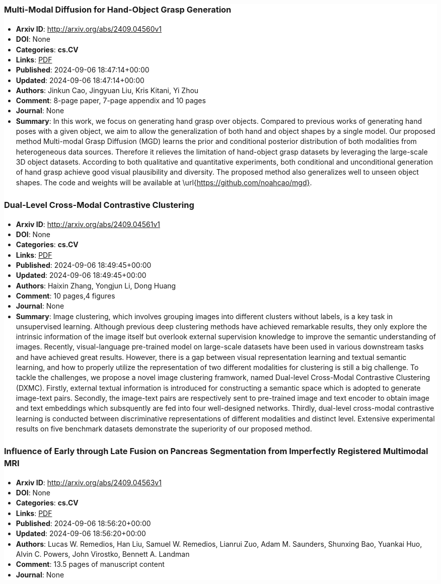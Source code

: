 


### Multi-Modal Diffusion for Hand-Object Grasp Generation
- **Arxiv ID**: http://arxiv.org/abs/2409.04560v1
- **DOI**: None
- **Categories**: **cs.CV**
- **Links**: [PDF](http://arxiv.org/pdf/2409.04560v1)
- **Published**: 2024-09-06 18:47:14+00:00
- **Updated**: 2024-09-06 18:47:14+00:00
- **Authors**: Jinkun Cao, Jingyuan Liu, Kris Kitani, Yi Zhou
- **Comment**: 8-page paper, 7-page appendix and 10 pages
- **Journal**: None
- **Summary**: In this work, we focus on generating hand grasp over objects. Compared to previous works of generating hand poses with a given object, we aim to allow the generalization of both hand and object shapes by a single model. Our proposed method Multi-modal Grasp Diffusion (MGD) learns the prior and conditional posterior distribution of both modalities from heterogeneous data sources. Therefore it relieves the limitation of hand-object grasp datasets by leveraging the large-scale 3D object datasets. According to both qualitative and quantitative experiments, both conditional and unconditional generation of hand grasp achieve good visual plausibility and diversity. The proposed method also generalizes well to unseen object shapes. The code and weights will be available at \url{https://github.com/noahcao/mgd}.



### Dual-Level Cross-Modal Contrastive Clustering
- **Arxiv ID**: http://arxiv.org/abs/2409.04561v1
- **DOI**: None
- **Categories**: **cs.CV**
- **Links**: [PDF](http://arxiv.org/pdf/2409.04561v1)
- **Published**: 2024-09-06 18:49:45+00:00
- **Updated**: 2024-09-06 18:49:45+00:00
- **Authors**: Haixin Zhang, Yongjun Li, Dong Huang
- **Comment**: 10 pages,4 figures
- **Journal**: None
- **Summary**: Image clustering, which involves grouping images into different clusters without labels, is a key task in unsupervised learning. Although previous deep clustering methods have achieved remarkable results, they only explore the intrinsic information of the image itself but overlook external supervision knowledge to improve the semantic understanding of images. Recently, visual-language pre-trained model on large-scale datasets have been used in various downstream tasks and have achieved great results. However, there is a gap between visual representation learning and textual semantic learning, and how to properly utilize the representation of two different modalities for clustering is still a big challenge. To tackle the challenges, we propose a novel image clustering framwork, named Dual-level Cross-Modal Contrastive Clustering (DXMC). Firstly, external textual information is introduced for constructing a semantic space which is adopted to generate image-text pairs. Secondly, the image-text pairs are respectively sent to pre-trained image and text encoder to obtain image and text embeddings which subsquently are fed into four well-designed networks. Thirdly, dual-level cross-modal contrastive learning is conducted between discriminative representations of different modalities and distinct level. Extensive experimental results on five benchmark datasets demonstrate the superiority of our proposed method.



### Influence of Early through Late Fusion on Pancreas Segmentation from Imperfectly Registered Multimodal MRI
- **Arxiv ID**: http://arxiv.org/abs/2409.04563v1
- **DOI**: None
- **Categories**: **cs.CV**
- **Links**: [PDF](http://arxiv.org/pdf/2409.04563v1)
- **Published**: 2024-09-06 18:56:20+00:00
- **Updated**: 2024-09-06 18:56:20+00:00
- **Authors**: Lucas W. Remedios, Han Liu, Samuel W. Remedios, Lianrui Zuo, Adam M. Saunders, Shunxing Bao, Yuankai Huo, Alvin C. Powers, John Virostko, Bennett A. Landman
- **Comment**: 13.5 pages of manuscript content
- **Journal**: None